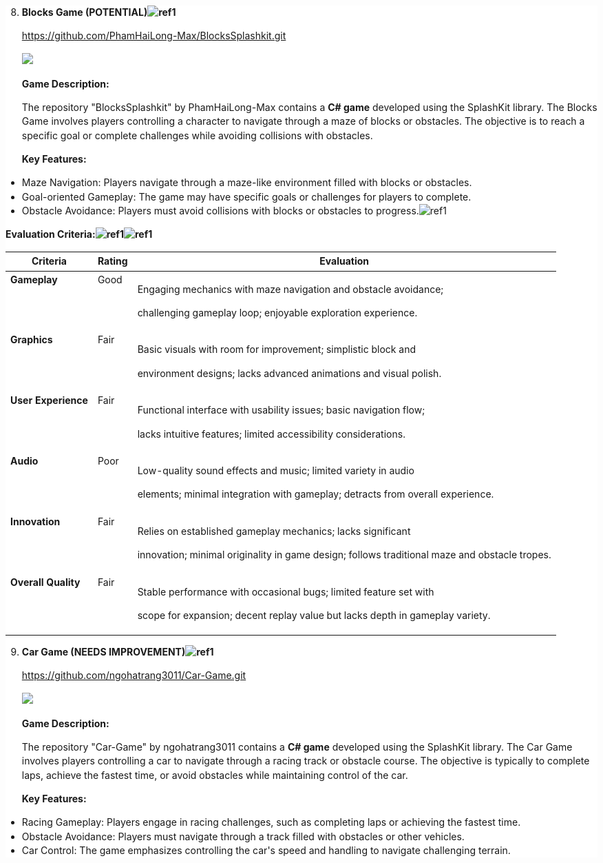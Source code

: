 8. **Blocks<a name="_page16_x72.00_y72.00"></a> Game (POTENTIAL)![ref1]**

   <https://github.com/PhamHaiLong-Max/BlocksSplashkit.git>

   ![](https://media.giphy.com/media/v1.Y2lkPTc5MGI3NjExY2RrM24xOGR1anF5MGp1ZWRqZ3BmYWtpOTFxMHEzdjV6cnBpcTM5diZlcD12MV9pbnRlcm5hbF9naWZfYnlfaWQmY3Q9Zw/DCxdj6cedD3el6FQ2n/giphy.gif)

   **Game Description:**

   The repository "BlocksSplashkit" by PhamHaiLong-Max contains a **C# game** developed using the SplashKit library. The Blocks Game involves players controlling a character to navigate through a maze of blocks or obstacles. The objective is to reach a specific goal or complete challenges while avoiding collisions with obstacles.

   **Key Features:**

- Maze Navigation: Players navigate through a maze-like environment filled with blocks or obstacles.
- Goal-oriented Gameplay: The game may have specific goals or challenges for players to complete.
- Obstacle Avoidance: Players must avoid collisions with blocks or obstacles to progress.![ref1]

**Evaluation Criteria:![ref1]![ref1]**



|**Criteria**|**Rating**|**Evaluation**|
| - | - | - |
|**Gameplay**|Good|<p>Engaging mechanics with maze navigation and obstacle avoidance;</p><p>challenging gameplay loop; enjoyable exploration experience.</p>|
|**Graphics**|Fair|<p>Basic visuals with room for improvement; simplistic block and</p><p>environment designs; lacks advanced animations and visual polish.</p>|
|**User Experience**|Fair|<p>Functional interface with usability issues; basic navigation flow;</p><p>lacks intuitive features; limited accessibility considerations.</p>|
|**Audio**|Poor|<p>Low-quality sound effects and music; limited variety in audio</p><p>elements; minimal integration with gameplay; detracts from overall experience.</p>|
|**Innovation**|Fair|<p>Relies on established gameplay mechanics; lacks significant</p><p>innovation; minimal originality in game design; follows traditional maze and obstacle tropes.</p>|
|**Overall Quality**|Fair|<p>Stable performance with occasional bugs; limited feature set with</p><p>scope for expansion; decent replay value but lacks depth in gameplay variety.</p>|

9. **Car<a name="_page18_x72.00_y72.00"></a> Game (NEEDS IMPROVEMENT)![ref1]**

   <https://github.com/ngohatrang3011/Car-Game.git>

   ![](https://media.giphy.com/media/v1.Y2lkPTc5MGI3NjExYzZ4YWd2OWZwMmNkc2NvZ3BkYTlzZHMwdXM1ZWUwamVjOG0zanpjciZlcD12MV9pbnRlcm5hbF9naWZfYnlfaWQmY3Q9Zw/CheXSnwz0Ou2WYfFXd/giphy.gif)

   **Game Description:**

   The repository "Car-Game" by ngohatrang3011 contains a **C# game** developed using the SplashKit library. The Car Game involves players controlling a car to navigate through a racing track or obstacle course. The objective is typically to complete laps, achieve the fastest time, or avoid obstacles while maintaining control of the car.

   **Key Features:**

- Racing Gameplay: Players engage in racing challenges, such as completing laps or achieving the fastest time.
- Obstacle Avoidance: Players must navigate through a track filled with obstacles or other vehicles.
- Car Control: The game emphasizes controlling the car's speed and handling to navigate challenging terrain.


[ref1]: Aspose.Words.4a13c999-8064-43f1-813d-40d6ad1422ea.002.png
